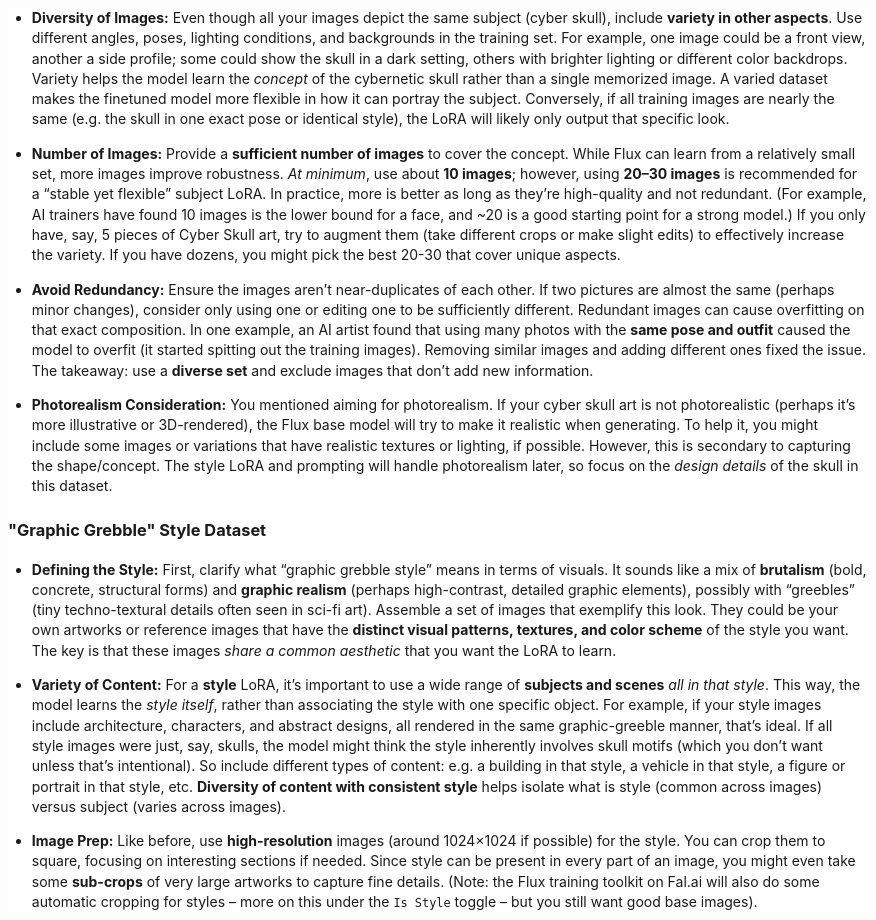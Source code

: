 * **Diversity of Images:** Even though all your images depict the same subject (cyber skull), include **variety in other aspects**. Use different angles, poses, lighting conditions, and backgrounds in the training set. For example, one image could be a front view, another a side profile; some could show the skull in a dark setting, others with brighter lighting or different color backdrops. Variety helps the model learn the *concept* of the cybernetic skull rather than a single memorized image. A varied dataset makes the finetuned model more flexible in how it can portray the subject. Conversely, if all training images are nearly the same (e.g. the skull in one exact pose or identical style), the LoRA will likely only output that specific look.

* **Number of Images:** Provide a **sufficient number of images** to cover the concept. While Flux can learn from a relatively small set, more images improve robustness. *At minimum*, use about **10 images**; however, using **20–30 images** is recommended for a “stable yet flexible” subject LoRA. In practice, more is better as long as they’re high-quality and not redundant. (For example, AI trainers have found 10 images is the lower bound for a face, and \~20 is a good starting point for a strong model.) If you only have, say, 5 pieces of Cyber Skull art, try to augment them (take different crops or make slight edits) to effectively increase the variety. If you have dozens, you might pick the best 20-30 that cover unique aspects.

* **Avoid Redundancy:** Ensure the images aren’t near-duplicates of each other. If two pictures are almost the same (perhaps minor changes), consider only using one or editing one to be sufficiently different. Redundant images can cause overfitting on that exact composition. In one example, an AI artist found that using many photos with the **same pose and outfit** caused the model to overfit (it started spitting out the training images). Removing similar images and adding different ones fixed the issue. The takeaway: use a **diverse set** and exclude images that don’t add new information.

* **Photorealism Consideration:** You mentioned aiming for photorealism. If your cyber skull art is not photorealistic (perhaps it’s more illustrative or 3D-rendered), the Flux base model will try to make it realistic when generating. To help it, you might include some images or variations that have realistic textures or lighting, if possible. However, this is secondary to capturing the shape/concept. The style LoRA and prompting will handle photorealism later, so focus on the *design details* of the skull in this dataset.

### "Graphic Grebble" Style Dataset

* **Defining the Style:** First, clarify what “graphic grebble style” means in terms of visuals. It sounds like a mix of **brutalism** (bold, concrete, structural forms) and **graphic realism** (perhaps high-contrast, detailed graphic elements), possibly with “greebles” (tiny techno-textural details often seen in sci-fi art). Assemble a set of images that exemplify this look. They could be your own artworks or reference images that have the **distinct visual patterns, textures, and color scheme** of the style you want. The key is that these images *share a common aesthetic* that you want the LoRA to learn.

* **Variety of Content:** For a **style** LoRA, it’s important to use a wide range of **subjects and scenes** *all in that style*. This way, the model learns the *style itself*, rather than associating the style with one specific object. For example, if your style images include architecture, characters, and abstract designs, all rendered in the same graphic-greeble manner, that’s ideal. If all style images were just, say, skulls, the model might think the style inherently involves skull motifs (which you don’t want unless that’s intentional). So include different types of content: e.g. a building in that style, a vehicle in that style, a figure or portrait in that style, etc. **Diversity of content with consistent style** helps isolate what is style (common across images) versus subject (varies across images).

* **Image Prep:** Like before, use **high-resolution** images (around 1024×1024 if possible) for the style. You can crop them to square, focusing on interesting sections if needed. Since style can be present in every part of an image, you might even take some **sub-crops** of very large artworks to capture fine details. (Note: the Flux training toolkit on Fal.ai will also do some automatic cropping for styles – more on this under the `Is Style` toggle – but you still want good base images).

